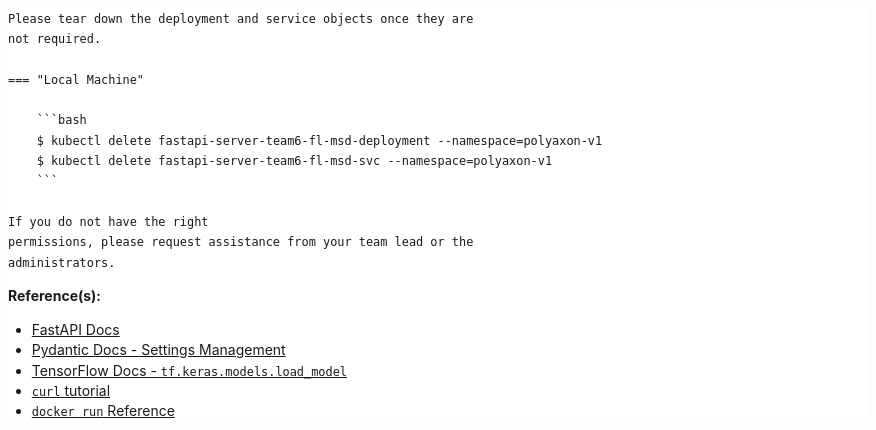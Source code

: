     Please tear down the deployment and service objects once they are
    not required.
    
    === "Local Machine"

        ```bash
        $ kubectl delete fastapi-server-team6-fl-msd-deployment --namespace=polyaxon-v1
        $ kubectl delete fastapi-server-team6-fl-msd-svc --namespace=polyaxon-v1
        ```
    
    If you do not have the right
    permissions, please request assistance from your team lead or the
    administrators.

__Reference(s):__

- [FastAPI Docs](https://fastapi.tiangolo.com)
- [Pydantic Docs - Settings Management](https://pydantic-docs.helpmanual.io/usage/settings/)
- [TensorFlow Docs - `tf.keras.models.load_model`](https://www.tensorflow.org/api_docs/python/tf/keras/models/load_model)
- [`curl` tutorial](https://curl.se/docs/manual.html)
- [`docker run` Reference](https://docs.docker.com/engine/reference/commandline/run/)
